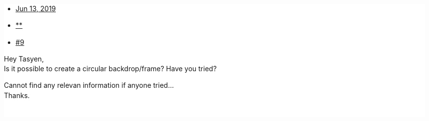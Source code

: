 </div>

<div class="message-cell message-cell--main">

<div class="message-main js-quickEditTarget">

  - [Jun 13, 2019](/threads/ui-what-are-backdrops.315967/post-3354239)



  - [**](/threads/ui-what-are-backdrops.315967/post-3354239)
  - [\#9](/threads/ui-what-are-backdrops.315967/post-3354239)

<div class="message-content js-messageContent">

<div class="message-userContent lbContainer js-lbContainer" data-lb-id="post-3354239" data-lb-caption-desc="Donach · Jun 13, 2019 at 10:48 PM">

<div itemprop="text">

<div class="bbWrapper">

Hey Tasyen,  
Is it possible to create a circular backdrop/frame? Have you tried?  
  
Cannot find any relevan information if anyone tried...  
Thanks.

</div>

</div>

<div class="js-selectToQuoteEnd">

 

</div>

</div>

</div>

<div class="reactionsBar js-reactionsList">

</div>

<div class="js-historyTarget message-historyTarget toggleTarget" data-href="trigger-href">

</div>

</div>

</div>

</div>

<span id="post-3354330" class="u-anchorTarget"></span>

<div class="message-inner">

<div class="message-cell message-cell--user">

<div class="section message-user">

<div class="message-userDetails name-above-avatar">
